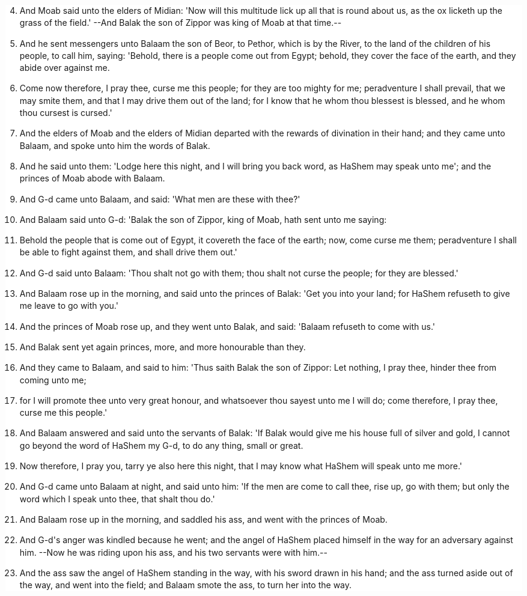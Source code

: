 4. And Moab said unto the elders of Midian: 'Now will this multitude lick up all that is round about us, as the ox licketh up the grass of the field.' --And Balak the son of Zippor was king of Moab at that time.--

5. And he sent messengers unto Balaam the son of Beor, to Pethor, which is by the River, to the land of the children of his people, to call him, saying: 'Behold, there is a people come out from Egypt; behold, they cover the face of the earth, and they abide over against me.

6. Come now therefore, I pray thee, curse me this people; for they are too mighty for me; peradventure I shall prevail, that we may smite them, and that I may drive them out of the land; for I know that he whom thou blessest is blessed, and he whom thou cursest is cursed.'

7. And the elders of Moab and the elders of Midian departed with the rewards of divination in their hand; and they came unto Balaam, and spoke unto him the words of Balak.

8. And he said unto them: 'Lodge here this night, and I will bring you back word, as HaShem may speak unto me'; and the princes of Moab abode with Balaam.

9. And G-d came unto Balaam, and said: 'What men are these with thee?'

10. And Balaam said unto G-d: 'Balak the son of Zippor, king of Moab, hath sent unto me saying:

11. Behold the people that is come out of Egypt, it covereth the face of the earth; now, come curse me them; peradventure I shall be able to fight against them, and shall drive them out.'

12. And G-d said unto Balaam: 'Thou shalt not go with them; thou shalt not curse the people; for they are blessed.'

13. And Balaam rose up in the morning, and said unto the princes of Balak: 'Get you into your land; for HaShem refuseth to give me leave to go with you.'

14. And the princes of Moab rose up, and they went unto Balak, and said: 'Balaam refuseth to come with us.'

15. And Balak sent yet again princes, more, and more honourable than they.

16. And they came to Balaam, and said to him: 'Thus saith Balak the son of Zippor: Let nothing, I pray thee, hinder thee from coming unto me;

17. for I will promote thee unto very great honour, and whatsoever thou sayest unto me I will do; come therefore, I pray thee, curse me this people.'

18. And Balaam answered and said unto the servants of Balak: 'If Balak would give me his house full of silver and gold, I cannot go beyond the word of HaShem my G-d, to do any thing, small or great.

19. Now therefore, I pray you, tarry ye also here this night, that I may know what HaShem will speak unto me more.'

20. And G-d came unto Balaam at night, and said unto him: 'If the men are come to call thee, rise up, go with them; but only the word which I speak unto thee, that shalt thou do.'

21. And Balaam rose up in the morning, and saddled his ass, and went with the princes of Moab.

22. And G-d's anger was kindled because he went; and the angel of HaShem placed himself in the way for an adversary against him. --Now he was riding upon his ass, and his two servants were with him.--

23. And the ass saw the angel of HaShem standing in the way, with his sword drawn in his hand; and the ass turned aside out of the way, and went into the field; and Balaam smote the ass, to turn her into the way.
